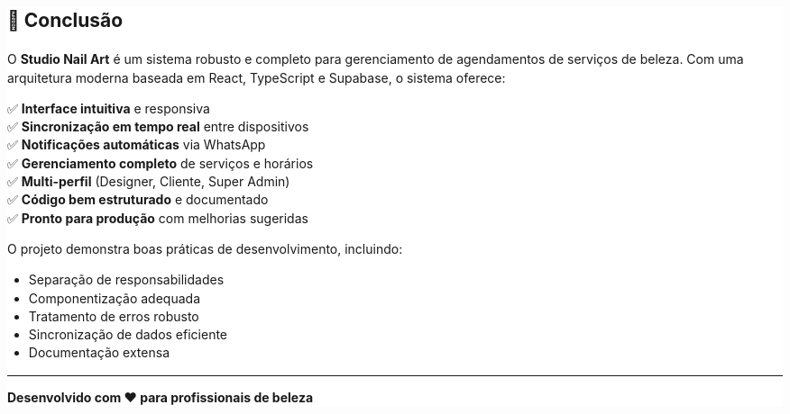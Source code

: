 
## 📝 Conclusão

O **Studio Nail Art** é um sistema robusto e completo para gerenciamento de agendamentos de serviços de beleza. Com uma arquitetura moderna baseada em React, TypeScript e Supabase, o sistema oferece:

✅ **Interface intuitiva** e responsiva  
✅ **Sincronização em tempo real** entre dispositivos  
✅ **Notificações automáticas** via WhatsApp  
✅ **Gerenciamento completo** de serviços e horários  
✅ **Multi-perfil** (Designer, Cliente, Super Admin)  
✅ **Código bem estruturado** e documentado  
✅ **Pronto para produção** com melhorias sugeridas  

O projeto demonstra boas práticas de desenvolvimento, incluindo:
- Separação de responsabilidades
- Componentização adequada
- Tratamento de erros robusto
- Sincronização de dados eficiente
- Documentação extensa

---

**Desenvolvido com ❤️ para profissionais de beleza**
